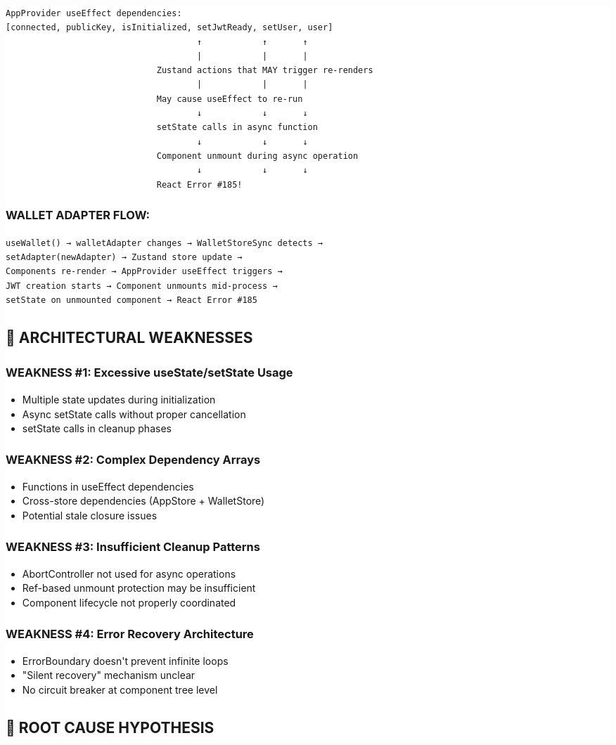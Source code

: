 ```
AppProvider useEffect dependencies:
[connected, publicKey, isInitialized, setJwtReady, setUser, user]
                                      ↑            ↑       ↑
                                      |            |       |
                              Zustand actions that MAY trigger re-renders
                                      |            |       |
                              May cause useEffect to re-run
                                      ↓            ↓       ↓
                              setState calls in async function
                                      ↓            ↓       ↓  
                              Component unmount during async operation
                                      ↓            ↓       ↓
                              React Error #185!
```

### **WALLET ADAPTER FLOW:**

```
useWallet() → walletAdapter changes → WalletStoreSync detects → 
setAdapter(newAdapter) → Zustand store update → 
Components re-render → AppProvider useEffect triggers →
JWT creation starts → Component unmounts mid-process →
setState on unmounted component → React Error #185
```

## 🔧 ARCHITECTURAL WEAKNESSES

### **WEAKNESS #1: Excessive useState/setState Usage**
- Multiple state updates during initialization
- Async setState calls without proper cancellation
- setState calls in cleanup phases

### **WEAKNESS #2: Complex Dependency Arrays**
- Functions in useEffect dependencies
- Cross-store dependencies (AppStore + WalletStore)
- Potential stale closure issues

### **WEAKNESS #3: Insufficient Cleanup Patterns** 
- AbortController not used for async operations
- Ref-based unmount protection may be insufficient
- Component lifecycle not properly coordinated

### **WEAKNESS #4: Error Recovery Architecture**
- ErrorBoundary doesn't prevent infinite loops
- "Silent recovery" mechanism unclear
- No circuit breaker at component tree level

## 🎯 ROOT CAUSE HYPOTHESIS
